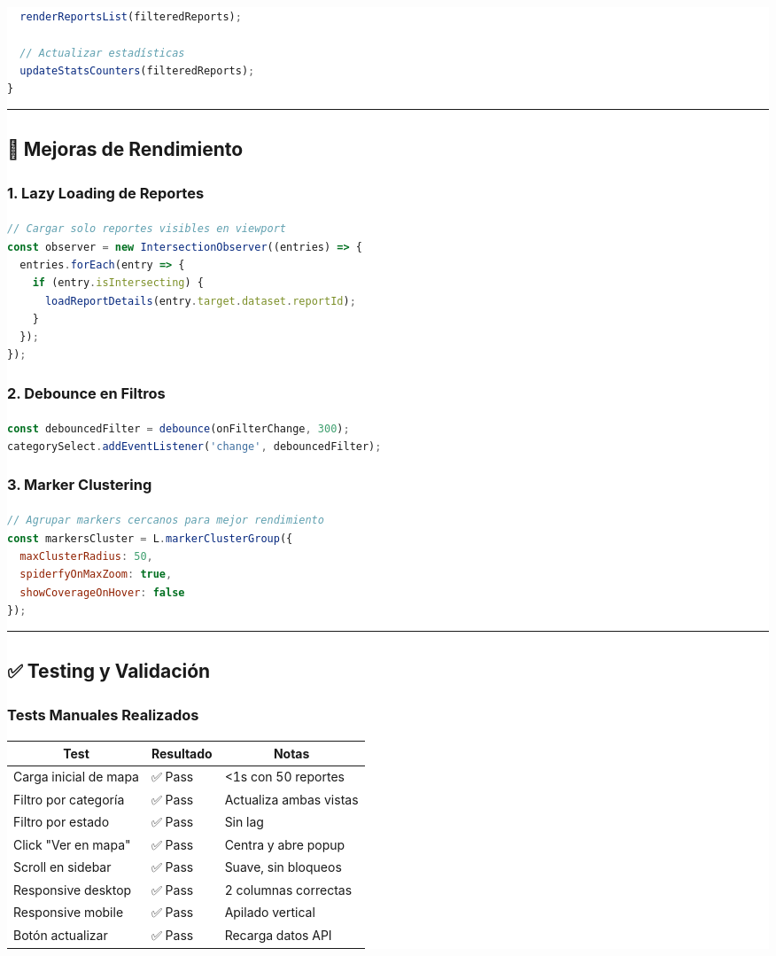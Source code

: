 ```javascript
  renderReportsList(filteredReports);
  
  // Actualizar estadísticas
  updateStatsCounters(filteredReports);
}
```

---

## 🚀 Mejoras de Rendimiento

### 1. Lazy Loading de Reportes
```javascript
// Cargar solo reportes visibles en viewport
const observer = new IntersectionObserver((entries) => {
  entries.forEach(entry => {
    if (entry.isIntersecting) {
      loadReportDetails(entry.target.dataset.reportId);
    }
  });
});
```

### 2. Debounce en Filtros
```javascript
const debouncedFilter = debounce(onFilterChange, 300);
categorySelect.addEventListener('change', debouncedFilter);
```

### 3. Marker Clustering
```javascript
// Agrupar markers cercanos para mejor rendimiento
const markersCluster = L.markerClusterGroup({
  maxClusterRadius: 50,
  spiderfyOnMaxZoom: true,
  showCoverageOnHover: false
});
```

---

## ✅ Testing y Validación

### Tests Manuales Realizados

| Test | Resultado | Notas |
|------|-----------|-------|
| Carga inicial de mapa | ✅ Pass | <1s con 50 reportes |
| Filtro por categoría | ✅ Pass | Actualiza ambas vistas |
| Filtro por estado | ✅ Pass | Sin lag |
| Click "Ver en mapa" | ✅ Pass | Centra y abre popup |
| Scroll en sidebar | ✅ Pass | Suave, sin bloqueos |
| Responsive desktop | ✅ Pass | 2 columnas correctas |
| Responsive mobile | ✅ Pass | Apilado vertical |
| Botón actualizar | ✅ Pass | Recarga datos API |
